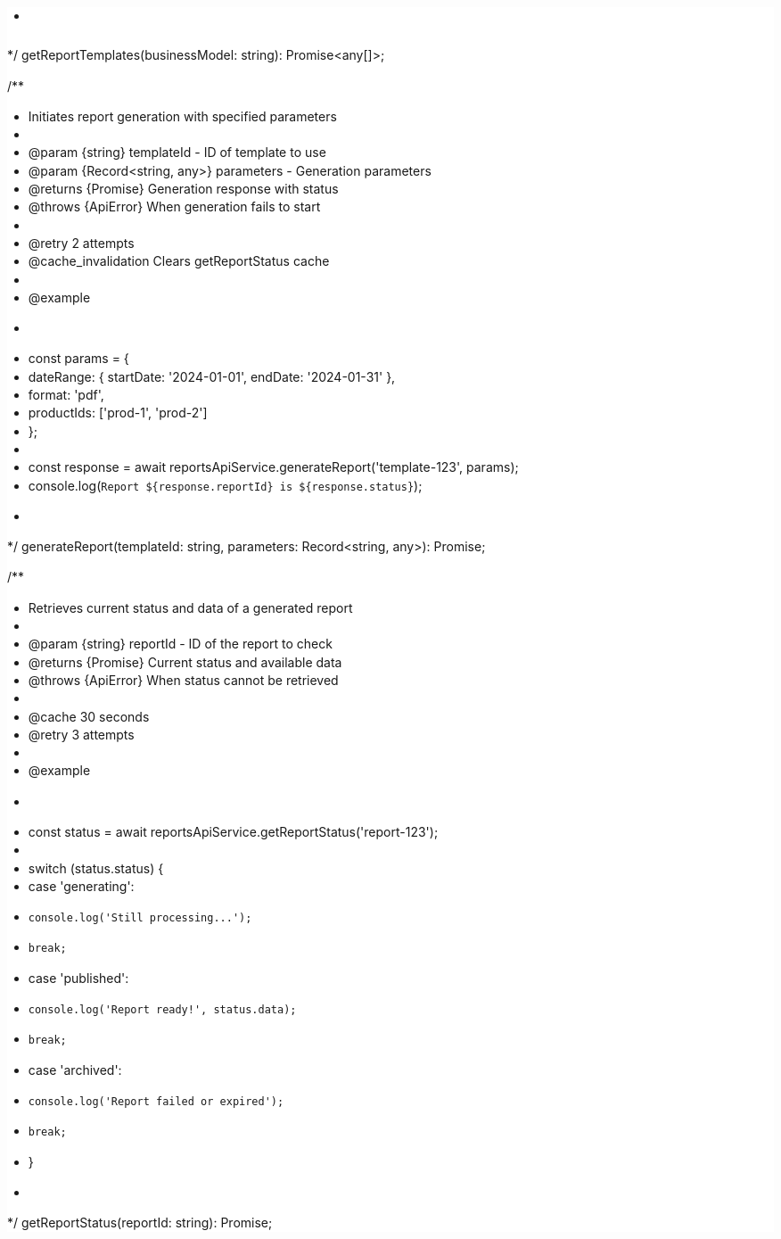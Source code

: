    * ```
   */
  getReportTemplates(businessModel: string): Promise<any[]>;

  /**
   * Initiates report generation with specified parameters
   * 
   * @param {string} templateId - ID of template to use
   * @param {Record<string, any>} parameters - Generation parameters
   * @returns {Promise<ReportDataResponse>} Generation response with status
   * @throws {ApiError} When generation fails to start
   * 
   * @retry 2 attempts
   * @cache_invalidation Clears getReportStatus cache
   * 
   * @example
   * ```typescript
   * const params = {
   *   dateRange: { startDate: '2024-01-01', endDate: '2024-01-31' },
   *   format: 'pdf',
   *   productIds: ['prod-1', 'prod-2']
   * };
   * 
   * const response = await reportsApiService.generateReport('template-123', params);
   * console.log(`Report ${response.reportId} is ${response.status}`);
   * ```
   */
  generateReport(templateId: string, parameters: Record<string, any>): Promise<any>;

  /**
   * Retrieves current status and data of a generated report
   * 
   * @param {string} reportId - ID of the report to check
   * @returns {Promise<ReportDataResponse>} Current status and available data
   * @throws {ApiError} When status cannot be retrieved
   * 
   * @cache 30 seconds
   * @retry 3 attempts
   * 
   * @example
   * ```typescript
   * const status = await reportsApiService.getReportStatus('report-123');
   * 
   * switch (status.status) {
   *   case 'generating':
   *     console.log('Still processing...');
   *     break;
   *   case 'published':
   *     console.log('Report ready!', status.data);
   *     break;
   *   case 'archived':
   *     console.log('Report failed or expired');
   *     break;
   * }
   * ```
   */
  getReportStatus(reportId: string): Promise<any>;
